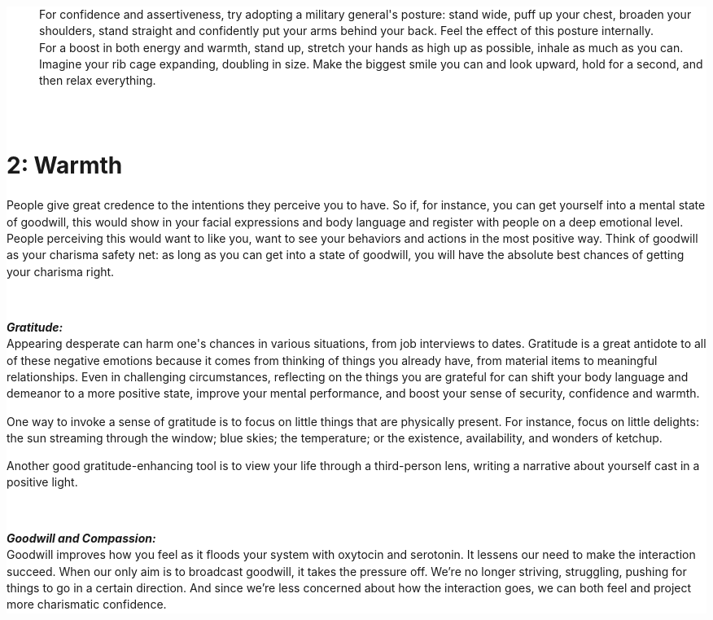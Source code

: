 <dl>  
  <dd>
    For confidence and assertiveness, try adopting a military general's posture: stand wide, puff up your chest, broaden your shoulders, 
    stand straight and confidently put your arms behind your back. Feel the effect of this posture internally.
  </dd>

  <dd>
    For a boost in both energy and warmth, stand up, stretch your hands as high up as possible, inhale as much as you can.
    Imagine your rib cage expanding, doubling in size. Make the biggest smile you can and look upward, hold for a second, and then relax everything.
  </dd>
</dl>



&nbsp;


# 2: Warmth

People give great credence to the intentions they perceive you to have. So if, for instance, you can get yourself into a mental state of goodwill, this would show in your facial expressions and body language and register with people on a deep emotional level. People perceiving this would want to like you, want to see your behaviors and actions in the most positive way. Think of goodwill as your charisma safety net: as long as you can get into a state of goodwill, you will have the absolute best chances of getting your charisma right.


&nbsp;


___Gratitude:___  
Appearing desperate can harm one's chances in various situations, from job interviews to dates. Gratitude is a great antidote to all of these negative emotions because it comes from thinking of things you already have, from material items to meaningful relationships. Even in challenging circumstances, reflecting on the things you are grateful for can shift your body language and demeanor to a more positive state, improve your mental performance, and boost your sense of security, confidence and warmth.

One way to invoke a sense of gratitude is to focus on little things that are physically present. For instance, focus on little delights: the sun streaming through the window; blue skies; the temperature; or the existence, availability, and wonders of ketchup.

Another good gratitude-enhancing tool is to view your life through a third-person lens, writing a narrative about yourself cast in a positive light.


&nbsp;


___Goodwill and Compassion:___  
Goodwill improves how you feel as it floods your system with oxytocin and serotonin. It lessens our need to make the interaction succeed. When our only aim is to broadcast goodwill, it takes the pressure off. We’re no longer striving, struggling, pushing for things to go in a certain direction. And since we’re less concerned about how the interaction goes, we can both feel and project more charismatic confidence.
